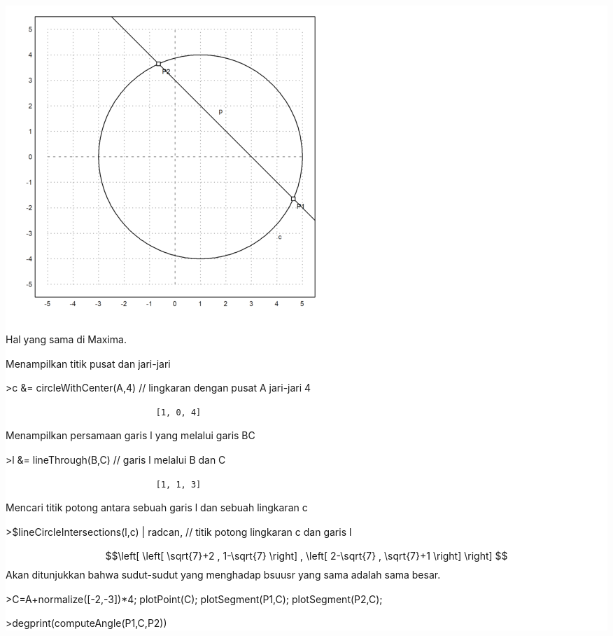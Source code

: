 
![images/EMT4Geometry%20-%20Naila%20Khalidatus%20Salwa-028.png](images/EMT4Geometry%20-%20Naila%20Khalidatus%20Salwa-028.png)

Hal yang sama di Maxima.


Menampilkan titik pusat dan jari-jari


\>c &= circleWithCenter(A,4) // lingkaran dengan pusat A jari-jari 4


    
                                  [1, 0, 4]
    

Menampilkan persamaan garis l yang melalui garis BC


\>l &= lineThrough(B,C) // garis l melalui B dan C


    
                                  [1, 1, 3]
    

Mencari titik potong antara sebuah garis l dan sebuah lingkaran c


\>$lineCircleIntersections(l,c) | radcan, // titik potong lingkaran c dan garis l


$$\left[ \left[ \sqrt{7}+2 , 1-\sqrt{7} \right]  , \left[ 2-\sqrt{7}   , \sqrt{7}+1 \right]  \right] $$Akan ditunjukkan bahwa sudut-sudut yang menghadap bsuusr yang sama adalah sama besar.


\>C=A+normalize([-2,-3])\*4; plotPoint(C); plotSegment(P1,C); plotSegment(P2,C);

\>degprint(computeAngle(P1,C,P2))
